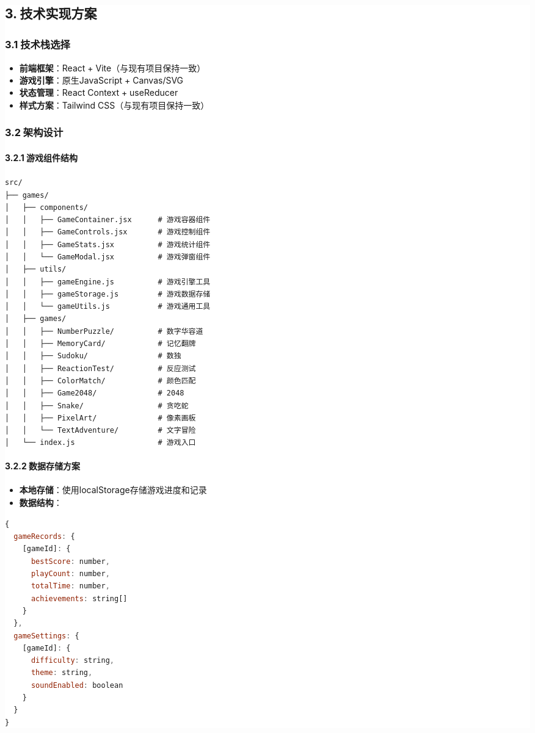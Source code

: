 ## 3. 技术实现方案

### 3.1 技术栈选择
- **前端框架**：React + Vite（与现有项目保持一致）
- **游戏引擎**：原生JavaScript + Canvas/SVG
- **状态管理**：React Context + useReducer
- **样式方案**：Tailwind CSS（与现有项目保持一致）

### 3.2 架构设计

#### 3.2.1 游戏组件结构
```
src/
├── games/
│   ├── components/
│   │   ├── GameContainer.jsx      # 游戏容器组件
│   │   ├── GameControls.jsx       # 游戏控制组件
│   │   ├── GameStats.jsx          # 游戏统计组件
│   │   └── GameModal.jsx          # 游戏弹窗组件
│   ├── utils/
│   │   ├── gameEngine.js          # 游戏引擎工具
│   │   ├── gameStorage.js         # 游戏数据存储
│   │   └── gameUtils.js           # 游戏通用工具
│   ├── games/
│   │   ├── NumberPuzzle/          # 数字华容道
│   │   ├── MemoryCard/            # 记忆翻牌
│   │   ├── Sudoku/                # 数独
│   │   ├── ReactionTest/          # 反应测试
│   │   ├── ColorMatch/            # 颜色匹配
│   │   ├── Game2048/              # 2048
│   │   ├── Snake/                 # 贪吃蛇
│   │   ├── PixelArt/              # 像素画板
│   │   └── TextAdventure/         # 文字冒险
│   └── index.js                   # 游戏入口
```

#### 3.2.2 数据存储方案
- **本地存储**：使用localStorage存储游戏进度和记录
- **数据结构**：
```javascript
{
  gameRecords: {
    [gameId]: {
      bestScore: number,
      playCount: number,
      totalTime: number,
      achievements: string[]
    }
  },
  gameSettings: {
    [gameId]: {
      difficulty: string,
      theme: string,
      soundEnabled: boolean
    }
  }
}
```
